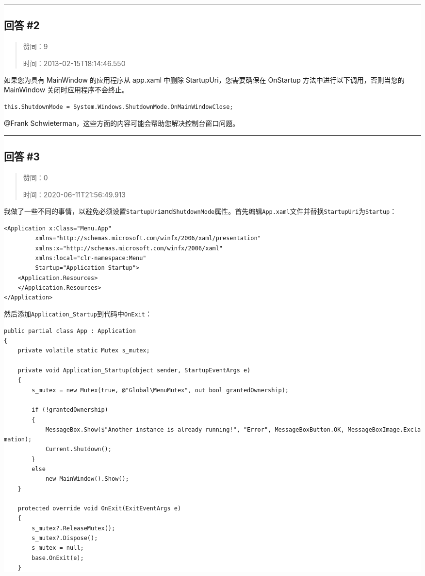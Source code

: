 * * *

## 回答 #2

> 赞同：9
> 
> 时间：2013-02-15T18:14:46.550

如果您为具有 MainWindow 的应用程序从 app.xaml 中删除 StartupUri，您需要确保在 OnStartup 方法中进行以下调用，否则当您的 MainWindow 关闭时应用程序不会终止。

```
this.ShutdownMode = System.Windows.ShutdownMode.OnMainWindowClose; 
```

@Frank Schwieterman，这些方面的内容可能会帮助您解决控制台窗口问题。

* * *

## 回答 #3

> 赞同：0
> 
> 时间：2020-06-11T21:56:49.913

我做了一些不同的事情，以避免必须设置`StartupUri`and`ShutdownMode`属性。首先编辑`App.xaml`文件并替换`StartupUri`为`Startup`：

```
<Application x:Class="Menu.App"
         xmlns="http://schemas.microsoft.com/winfx/2006/xaml/presentation"
         xmlns:x="http://schemas.microsoft.com/winfx/2006/xaml"
         xmlns:local="clr-namespace:Menu"
         Startup="Application_Startup">
    <Application.Resources>
    </Application.Resources>
</Application> 
```

然后添加`Application_Startup`到代码中`OnExit`：

```
public partial class App : Application
{
    private volatile static Mutex s_mutex;

    private void Application_Startup(object sender, StartupEventArgs e)
    {
        s_mutex = new Mutex(true, @"Global\MenuMutex", out bool grantedOwnership);

        if (!grantedOwnership)
        {
            MessageBox.Show($"Another instance is already running!", "Error", MessageBoxButton.OK, MessageBoxImage.Exclamation);
            Current.Shutdown();
        }
        else
            new MainWindow().Show();
    }

    protected override void OnExit(ExitEventArgs e)
    {
        s_mutex?.ReleaseMutex();
        s_mutex?.Dispose();
        s_mutex = null;
        base.OnExit(e);
    } 
```
